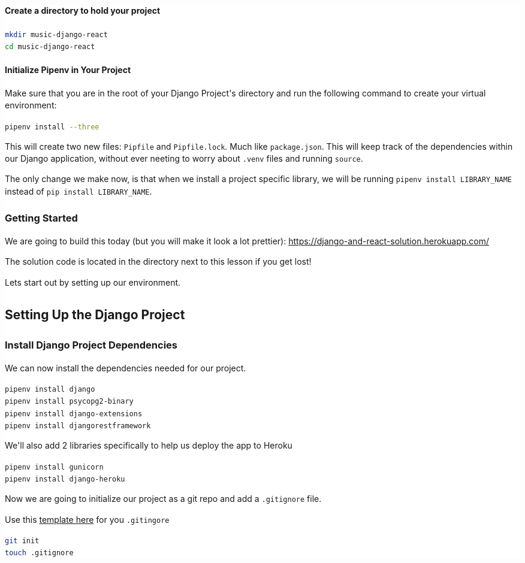 #### Create a directory to hold your project

```bash
mkdir music-django-react
cd music-django-react
```

#### Initialize Pipenv in Your Project

Make sure that you are in the root of your Django Project's directory and  run the following command to create your virtual environment:
```bash
pipenv install --three
````

This will create two new files: `Pipfile` and `Pipfile.lock`.  Much like `package.json`. This will keep track of the dependencies within our Django application, without ever neeting to worry about `.venv` files and running `source`.

The only change we make now, is that when we install a project specific library, we will be running `pipenv install LIBRARY_NAME` instead of `pip install LIBRARY_NAME`.

### Getting Started

We are going to build this today (but you will make it look a lot prettier): 
https://django-and-react-solution.herokuapp.com/

The solution code is located in the directory next to this lesson if you get lost!

Lets start out by setting up our environment.

## Setting Up the Django Project

### Install Django Project Dependencies

We can now install the dependencies needed for our project.

```bash
pipenv install django
pipenv install psycopg2-binary
pipenv install django-extensions
pipenv install djangorestframework
```

We'll also add 2 libraries specifically to help us deploy the app to Heroku

```bash
pipenv install gunicorn
pipenv install django-heroku
```

Now we are going to initialize our project as a git repo and add a `.gitignore` file.

Use this [template here](https://github.com/github/gitignore/blob/master/Python.gitignore) for you `.gitingore`
```bash
git init
touch .gitignore
```
